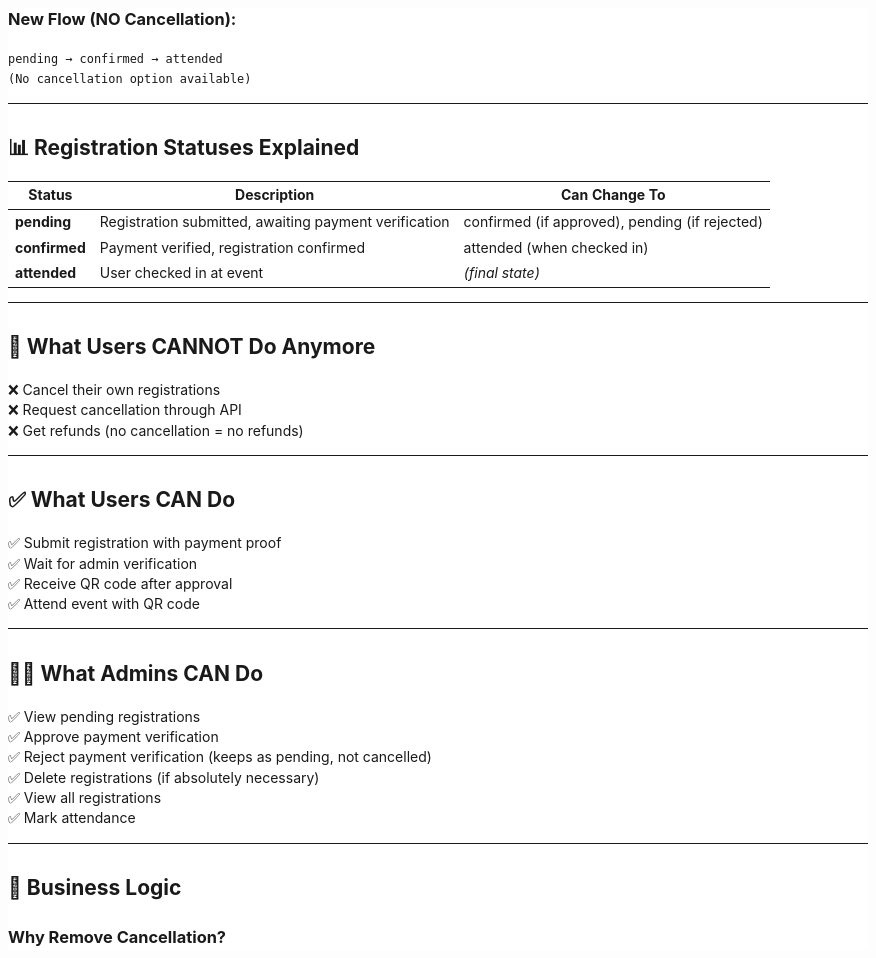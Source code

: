 ### **New Flow (NO Cancellation):**
```
pending → confirmed → attended
(No cancellation option available)
```

---

## 📊 Registration Statuses Explained

| Status | Description | Can Change To |
|--------|-------------|---------------|
| **pending** | Registration submitted, awaiting payment verification | confirmed (if approved), pending (if rejected) |
| **confirmed** | Payment verified, registration confirmed | attended (when checked in) |
| **attended** | User checked in at event | _(final state)_ |

---

## 🚫 What Users CANNOT Do Anymore

❌ Cancel their own registrations  
❌ Request cancellation through API  
❌ Get refunds (no cancellation = no refunds)  

---

## ✅ What Users CAN Do

✅ Submit registration with payment proof  
✅ Wait for admin verification  
✅ Receive QR code after approval  
✅ Attend event with QR code  

---

## 👨‍💼 What Admins CAN Do

✅ View pending registrations  
✅ Approve payment verification  
✅ Reject payment verification (keeps as pending, not cancelled)  
✅ Delete registrations (if absolutely necessary)  
✅ View all registrations  
✅ Mark attendance  

---

## 🎯 Business Logic

### **Why Remove Cancellation?**
